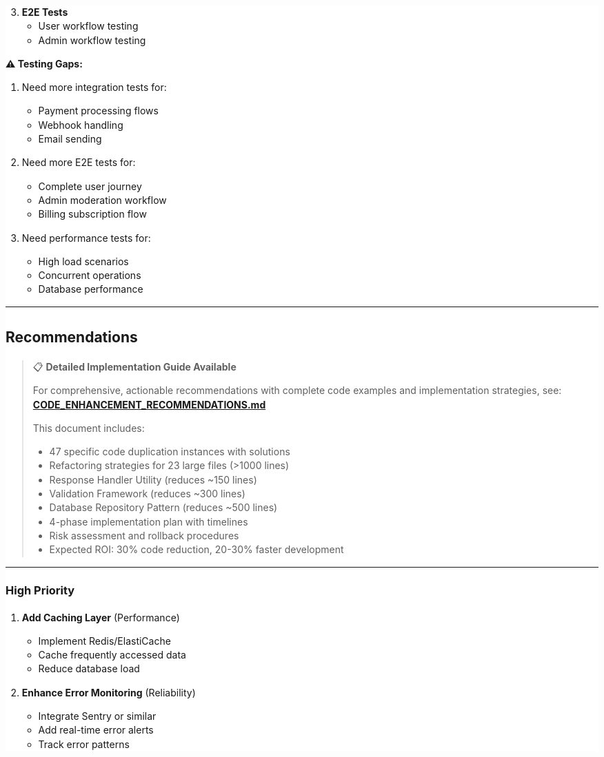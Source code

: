 3. **E2E Tests**
   - User workflow testing
   - Admin workflow testing

**⚠️ Testing Gaps:**

1. Need more integration tests for:
   - Payment processing flows
   - Webhook handling
   - Email sending

2. Need more E2E tests for:
   - Complete user journey
   - Admin moderation workflow
   - Billing subscription flow

3. Need performance tests for:
   - High load scenarios
   - Concurrent operations
   - Database performance

---

## Recommendations

> 📋 **Detailed Implementation Guide Available**
> 
> For comprehensive, actionable recommendations with complete code examples and implementation strategies, see:
> **[CODE_ENHANCEMENT_RECOMMENDATIONS.md](./CODE_ENHANCEMENT_RECOMMENDATIONS.md)**
> 
> This document includes:
> - 47 specific code duplication instances with solutions
> - Refactoring strategies for 23 large files (>1000 lines)
> - Response Handler Utility (reduces ~150 lines)
> - Validation Framework (reduces ~300 lines)
> - Database Repository Pattern (reduces ~500 lines)
> - 4-phase implementation plan with timelines
> - Risk assessment and rollback procedures
> - Expected ROI: 30% code reduction, 20-30% faster development

---

### High Priority

1. **Add Caching Layer** (Performance)
   - Implement Redis/ElastiCache
   - Cache frequently accessed data
   - Reduce database load

2. **Enhance Error Monitoring** (Reliability)
   - Integrate Sentry or similar
   - Add real-time error alerts
   - Track error patterns
